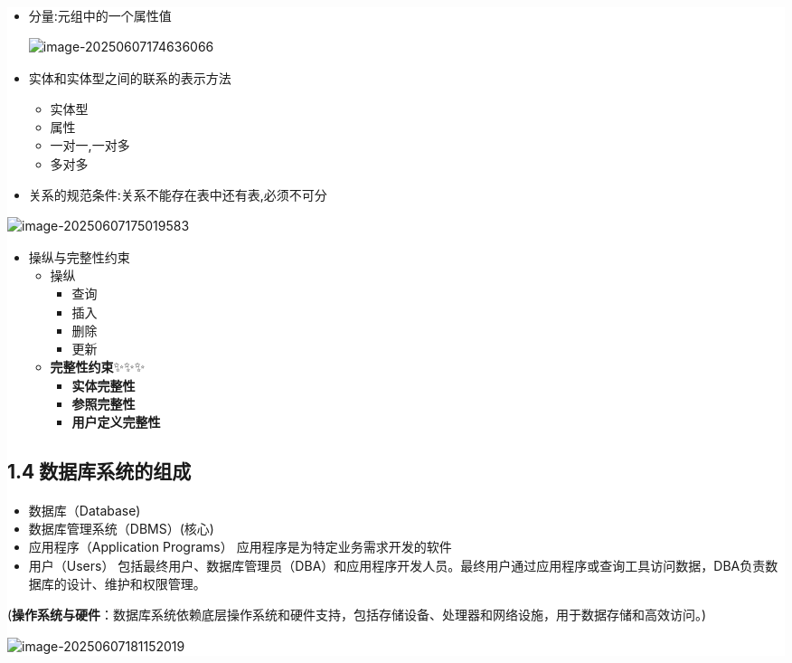   - 分量:元组中的一个属性值

    ![image-20250607174636066](C:\Users\32770\AppData\Roaming\Typora\typora-user-images\image-20250607174636066.png)

- 实体和实体型之间的联系的表示方法
  - 实体型
  - 属性
  - 一对一,一对多
  - 多对多

- 关系的规范条件:关系不能存在表中还有表,必须不可分

![image-20250607175019583](C:\Users\32770\AppData\Roaming\Typora\typora-user-images\image-20250607175019583.png)

- 操纵与完整性约束
  - 操纵
    - 查询
    - 插入
    - 删除
    - 更新
  - **完整性约束**✨✨✨
    - **实体完整性**
    - **参照完整性**
    - **用户定义完整性**

## 1.4 数据库系统的组成

- 数据库（Database)
- 数据库管理系统（DBMS）(核心)
- 应用程序（Application Programs）
 应用程序是为特定业务需求开发的软件
- 用户（Users）
 包括最终用户、数据库管理员（DBA）和应用程序开发人员。最终用户通过应用程序或查询工具访问数据，DBA负责数据库的设计、维护和权限管理。

(**操作系统与硬件**：数据库系统依赖底层操作系统和硬件支持，包括存储设备、处理器和网络设施，用于数据存储和高效访问。)

![image-20250607181152019](C:\Users\32770\AppData\Roaming\Typora\typora-user-images\image-20250607181152019.png)
